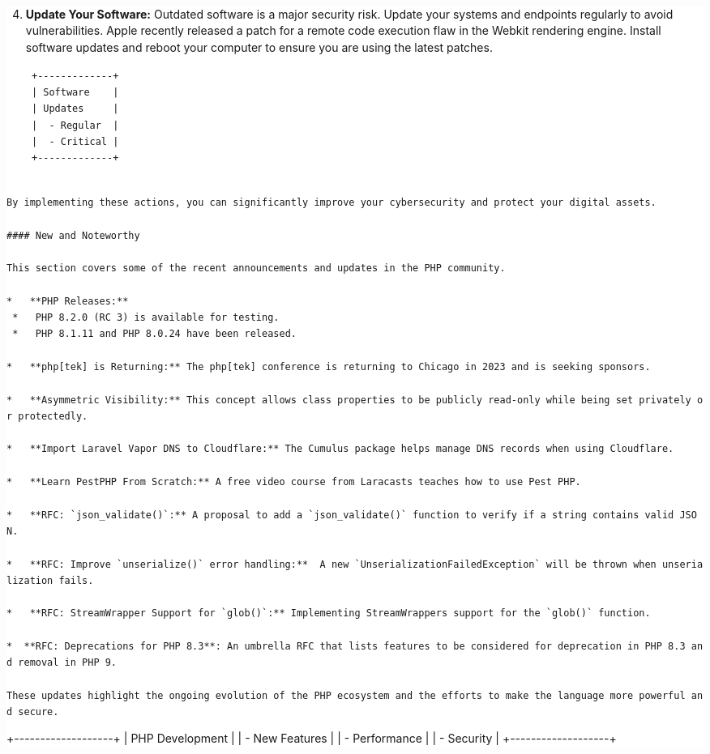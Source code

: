 4.  **Update Your Software:**  Outdated software is a major security risk. Update your systems and endpoints regularly to avoid vulnerabilities.  Apple recently released a patch for a remote code execution flaw in the Webkit rendering engine. Install software updates and reboot your computer to ensure you are using the latest patches.
    ```
     +-------------+
     | Software    |
     | Updates     |
     |  - Regular  |
     |  - Critical |
     +-------------+
   ```

By implementing these actions, you can significantly improve your cybersecurity and protect your digital assets.

#### New and Noteworthy

This section covers some of the recent announcements and updates in the PHP community.

*   **PHP Releases:**
    *   PHP 8.2.0 (RC 3) is available for testing.
    *   PHP 8.1.11 and PHP 8.0.24 have been released.

*   **php[tek] is Returning:** The php[tek] conference is returning to Chicago in 2023 and is seeking sponsors.

*   **Asymmetric Visibility:** This concept allows class properties to be publicly read-only while being set privately or protectedly.

*   **Import Laravel Vapor DNS to Cloudflare:** The Cumulus package helps manage DNS records when using Cloudflare.

*   **Learn PestPHP From Scratch:** A free video course from Laracasts teaches how to use Pest PHP.

*   **RFC: `json_validate()`:** A proposal to add a `json_validate()` function to verify if a string contains valid JSON.

*   **RFC: Improve `unserialize()` error handling:**  A new `UnserializationFailedException` will be thrown when unserialization fails.

*   **RFC: StreamWrapper Support for `glob()`:** Implementing StreamWrappers support for the `glob()` function.

*  **RFC: Deprecations for PHP 8.3**: An umbrella RFC that lists features to be considered for deprecation in PHP 8.3 and removal in PHP 9.

These updates highlight the ongoing evolution of the PHP ecosystem and the efforts to make the language more powerful and secure.

```
   +-------------------+
   |  PHP Development  |
   |   - New Features  |
   |   - Performance   |
   |   - Security      |
   +-------------------+
```

```